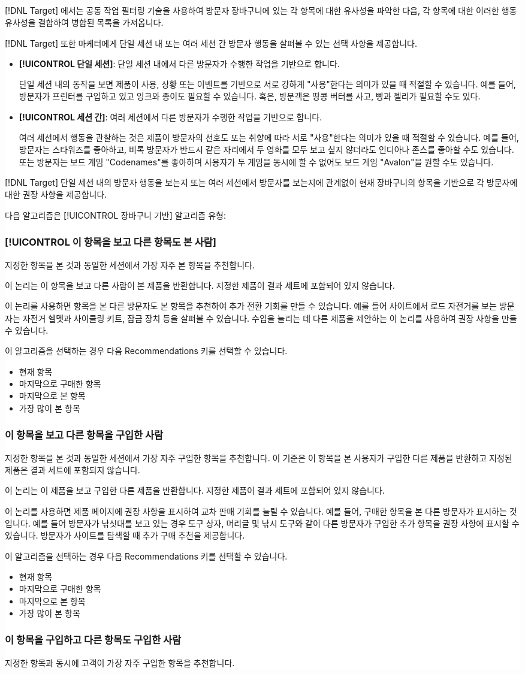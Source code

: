 [!DNL Target] 에서는 공동 작업 필터링 기술을 사용하여 방문자 장바구니에 있는 각 항목에 대한 유사성을 파악한 다음, 각 항목에 대한 이러한 행동 유사성을 결합하여 병합된 목록을 가져옵니다.

[!DNL Target] 또한 마케터에게 단일 세션 내 또는 여러 세션 간 방문자 행동을 살펴볼 수 있는 선택 사항을 제공합니다.

* **[!UICONTROL 단일 세션]**: 단일 세션 내에서 다른 방문자가 수행한 작업을 기반으로 합니다.

   단일 세션 내의 동작을 보면 제품이 사용, 상황 또는 이벤트를 기반으로 서로 강하게 &quot;사용&quot;한다는 의미가 있을 때 적절할 수 있습니다. 예를 들어, 방문자가 프린터를 구입하고 있고 잉크와 종이도 필요할 수 있습니다. 혹은, 방문객은 땅콩 버터를 사고, 빵과 젤리가 필요할 수도 있다.

* **[!UICONTROL 세션 간]**: 여러 세션에서 다른 방문자가 수행한 작업을 기반으로 합니다.

   여러 세션에서 행동을 관찰하는 것은 제품이 방문자의 선호도 또는 취향에 따라 서로 &quot;사용&quot;한다는 의미가 있을 때 적절할 수 있습니다. 예를 들어, 방문자는 스타워즈를 좋아하고, 비록 방문자가 반드시 같은 자리에서 두 영화를 모두 보고 싶지 않더라도 인디아나 존스를 좋아할 수도 있습니다. 또는 방문자는 보드 게임 &quot;Codenames&quot;를 좋아하며 사용자가 두 게임을 동시에 할 수 없어도 보드 게임 &quot;Avalon&quot;을 원할 수도 있습니다. 

[!DNL Target] 단일 세션 내의 방문자 행동을 보는지 또는 여러 세션에서 방문자를 보는지에 관계없이 현재 장바구니의 항목을 기반으로 각 방문자에 대한 권장 사항을 제공합니다.

다음 알고리즘은 [!UICONTROL 장바구니 기반] 알고리즘 유형:

### [!UICONTROL 이 항목을 보고 다른 항목도 본 사람]

지정한 항목을 본 것과 동일한 세션에서 가장 자주 본 항목을 추천합니다.

이 논리는 이 항목을 보고 다른 사람이 본 제품을 반환합니다. 지정한 제품이 결과 세트에 포함되어 있지 않습니다.

이 논리를 사용하면 항목을 본 다른 방문자도 본 항목을 추천하여 추가 전환 기회를 만들 수 있습니다. 예를 들어 사이트에서 로드 자전거를 보는 방문자는 자전거 헬멧과 사이클링 키트, 잠금 장치 등을 살펴볼 수 있습니다. 수입을 늘리는 데 다른 제품을 제안하는 이 논리를 사용하여 권장 사항을 만들 수 있습니다.

이 알고리즘을 선택하는 경우 다음 Recommendations 키를 선택할 수 있습니다.

* 현재 항목
* 마지막으로 구매한 항목
* 마지막으로 본 항목
* 가장 많이 본 항목

### 이 항목을 보고 다른 항목을 구입한 사람

지정한 항목을 본 것과 동일한 세션에서 가장 자주 구입한 항목을 추천합니다. 이 기준은 이 항목을 본 사용자가 구입한 다른 제품을 반환하고 지정된 제품은 결과 세트에 포함되지 않습니다.

이 논리는 이 제품을 보고 구입한 다른 제품을 반환합니다. 지정한 제품이 결과 세트에 포함되어 있지 않습니다.

이 논리를 사용하면 제품 페이지에 권장 사항을 표시하여 교차 판매 기회를 늘릴 수 있습니다. 예를 들어, 구매한 항목을 본 다른 방문자가 표시하는 것입니다. 예를 들어 방문자가 낚싯대를 보고 있는 경우 도구 상자, 머리글 및 낚시 도구와 같이 다른 방문자가 구입한 추가 항목을 권장 사항에 표시할 수 있습니다. 방문자가 사이트를 탐색할 때 추가 구매 추천을 제공합니다.

이 알고리즘을 선택하는 경우 다음 Recommendations 키를 선택할 수 있습니다.

* 현재 항목
* 마지막으로 구매한 항목
* 마지막으로 본 항목
* 가장 많이 본 항목

### 이 항목을 구입하고 다른 항목도 구입한 사람

지정한 항목과 동시에 고객이 가장 자주 구입한 항목을 추천합니다.
